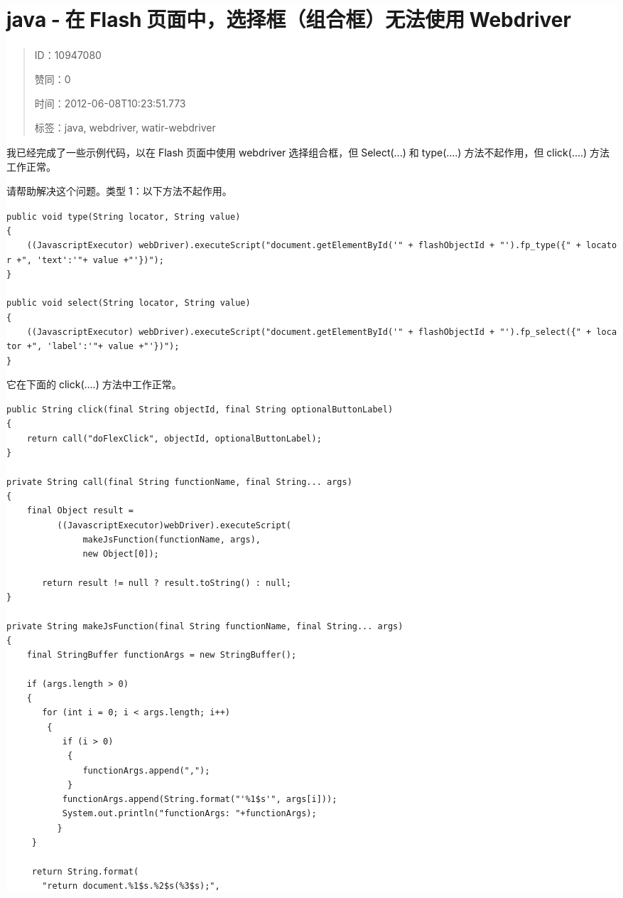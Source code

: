 # java - 在 Flash 页面中，选择框（组合框）无法使用 Webdriver

> ID：10947080
> 
> 赞同：0
> 
> 时间：2012-06-08T10:23:51.773
> 
> 标签：java, webdriver, watir-webdriver

我已经完成了一些示例代码，以在 Flash 页面中使用 webdriver 选择组合框，但 Select(...) 和 type(....) 方法不起作用，但 click(....) 方法工作正常。

请帮助解决这个问题。类型 1：以下方法不起作用。

```
public void type(String locator, String value)
{
    ((JavascriptExecutor) webDriver).executeScript("document.getElementById('" + flashObjectId + "').fp_type({" + locator +", 'text':'"+ value +"'})");
}

public void select(String locator, String value) 
{
    ((JavascriptExecutor) webDriver).executeScript("document.getElementById('" + flashObjectId + "').fp_select({" + locator +", 'label':'"+ value +"'})");
} 
```

它在下面的 click(....) 方法中工作正常。

```
public String click(final String objectId, final String optionalButtonLabel) 
{
    return call("doFlexClick", objectId, optionalButtonLabel);
}

private String call(final String functionName, final String... args) 
{
    final Object result =
          ((JavascriptExecutor)webDriver).executeScript(
               makeJsFunction(functionName, args),
               new Object[0]);

       return result != null ? result.toString() : null;
}

private String makeJsFunction(final String functionName, final String... args) 
{
    final StringBuffer functionArgs = new StringBuffer();

    if (args.length > 0) 
    {
       for (int i = 0; i < args.length; i++) 
        {
           if (i > 0) 
            {
               functionArgs.append(",");
            }
           functionArgs.append(String.format("'%1$s'", args[i]));
           System.out.println("functionArgs: "+functionArgs);
          }
     }

     return String.format(
       "return document.%1$s.%2$s(%3$s);",
```